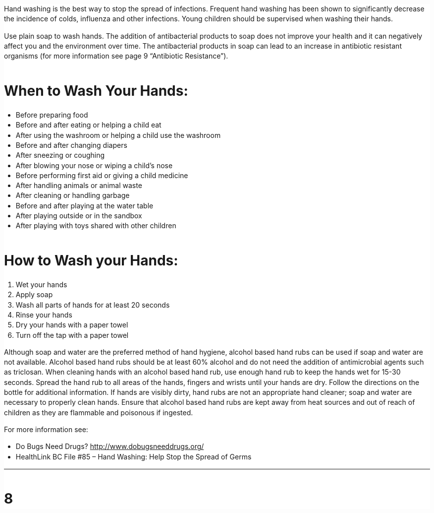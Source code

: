 Hand washing is the best way to stop the spread of infections. Frequent hand washing has been shown to significantly decrease the incidence of colds, influenza and other infections. Young children should be supervised when washing their hands.

Use plain soap to wash hands. The addition of antibacterial products to soap does not improve your health and it can negatively affect you and the environment over time. The antibacterial products in soap can lead to an increase in antibiotic resistant organisms (for more information see page 9 “Antibiotic Resistance”).

# When to Wash Your Hands:

- Before preparing food
- Before and after eating or helping a child eat
- After using the washroom or helping a child use the washroom
- Before and after changing diapers
- After sneezing or coughing
- After blowing your nose or wiping a child’s nose
- Before performing first aid or giving a child medicine
- After handling animals or animal waste
- After cleaning or handling garbage
- Before and after playing at the water table
- After playing outside or in the sandbox
- After playing with toys shared with other children

# How to Wash your Hands:

1. Wet your hands
2. Apply soap
3. Wash all parts of hands for at least 20 seconds
4. Rinse your hands
5. Dry your hands with a paper towel
6. Turn off the tap with a paper towel

Although soap and water are the preferred method of hand hygiene, alcohol based hand rubs can be used if soap and water are not available. Alcohol based hand rubs should be at least 60% alcohol and do not need the addition of antimicrobial agents such as triclosan. When cleaning hands with an alcohol based hand rub, use enough hand rub to keep the hands wet for 15-30 seconds. Spread the hand rub to all areas of the hands, fingers and wrists until your hands are dry. Follow the directions on the bottle for additional information. If hands are visibly dirty, hand rubs are not an appropriate hand cleaner; soap and water are necessary to properly clean hands. Ensure that alcohol based hand rubs are kept away from heat sources and out of reach of children as they are flammable and poisonous if ingested.

For more information see:

- Do Bugs Need Drugs? http://www.dobugsneeddrugs.org/
- HealthLink BC File #85 – Hand Washing: Help Stop the Spread of Germs
---
# 8
